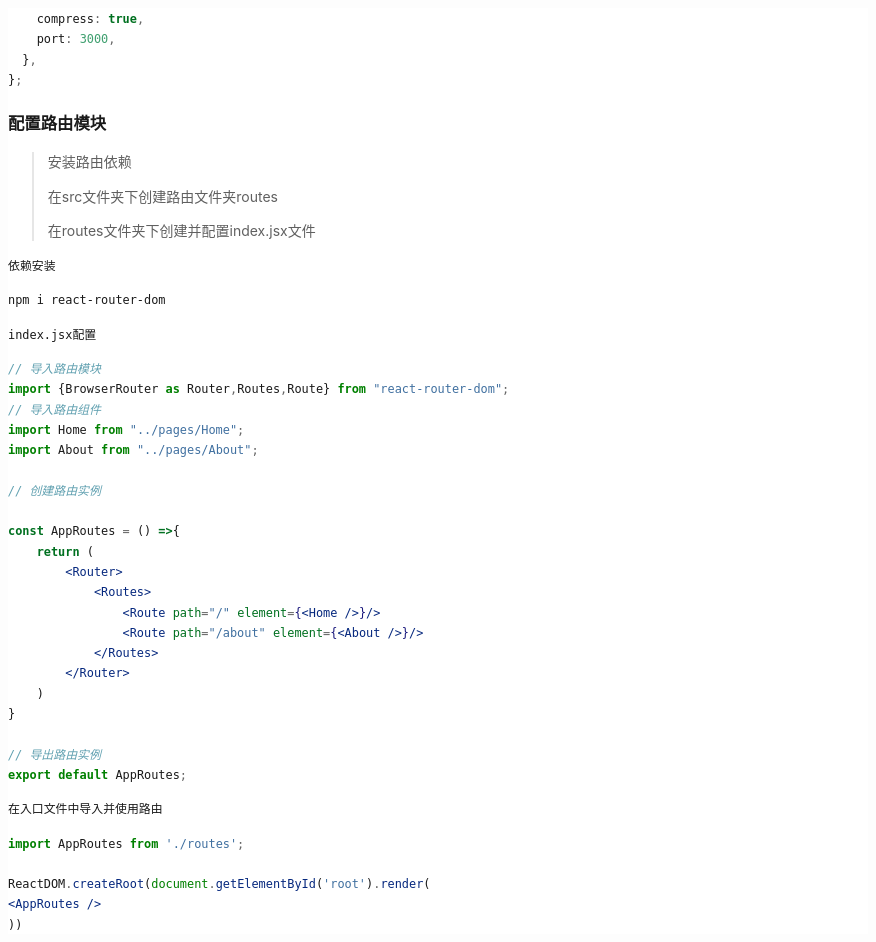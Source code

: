   ```js
      compress: true,
      port: 3000,
    },
  };
  
  ```


### 配置路由模块

> 安装路由依赖
>
> 在src文件夹下创建路由文件夹routes
>
> 在routes文件夹下创建并配置index.jsx文件

`依赖安装`

```bash
npm i react-router-dom
```

`index.jsx配置`

```jsx
// 导入路由模块
import {BrowserRouter as Router,Routes,Route} from "react-router-dom";
// 导入路由组件
import Home from "../pages/Home";
import About from "../pages/About";

// 创建路由实例

const AppRoutes = () =>{
    return (
    	<Router>
        	<Routes>
            	<Route path="/" element={<Home />}/>
                <Route path="/about" element={<About />}/>
            </Routes>
        </Router>
    )
}

// 导出路由实例
export default AppRoutes;
```

`在入口文件中导入并使用路由`

```jsx
import AppRoutes from './routes';

ReactDOM.createRoot(document.getElementById('root').render(
<AppRoutes />
))
```
